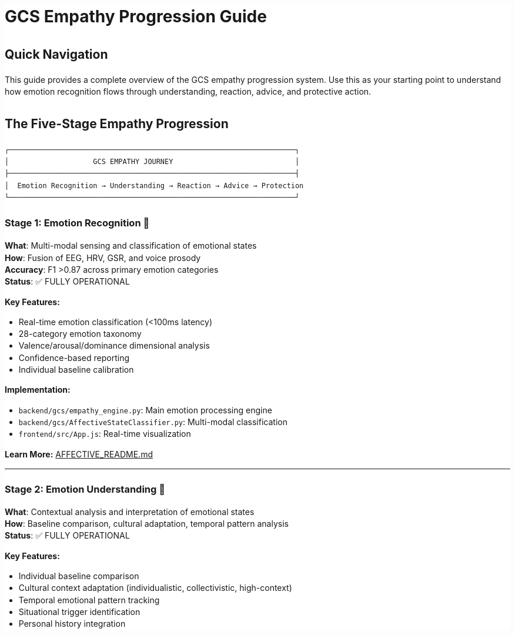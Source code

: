 # GCS Empathy Progression Guide

## Quick Navigation

This guide provides a complete overview of the GCS empathy progression system. Use this as your starting point to understand how emotion recognition flows through understanding, reaction, advice, and protective action.

## The Five-Stage Empathy Progression

```
┌────────────────────────────────────────────────────────────────────┐
│                    GCS EMPATHY JOURNEY                             │
├────────────────────────────────────────────────────────────────────┤
│  Emotion Recognition → Understanding → Reaction → Advice → Protection
└────────────────────────────────────────────────────────────────────┘
```

### Stage 1: Emotion Recognition 🎯

**What**: Multi-modal sensing and classification of emotional states  
**How**: Fusion of EEG, HRV, GSR, and voice prosody  
**Accuracy**: F1 >0.87 across primary emotion categories  
**Status**: ✅ FULLY OPERATIONAL

**Key Features:**
- Real-time emotion classification (<100ms latency)
- 28-category emotion taxonomy
- Valence/arousal/dominance dimensional analysis
- Confidence-based reporting
- Individual baseline calibration

**Implementation:**
- `backend/gcs/empathy_engine.py`: Main emotion processing engine
- `backend/gcs/AffectiveStateClassifier.py`: Multi-modal classification
- `frontend/src/App.js`: Real-time visualization

**Learn More:** [AFFECTIVE_README.md](AFFECTIVE_README.md)

---

### Stage 2: Emotion Understanding 🧠

**What**: Contextual analysis and interpretation of emotional states  
**How**: Baseline comparison, cultural adaptation, temporal pattern analysis  
**Status**: ✅ FULLY OPERATIONAL

**Key Features:**
- Individual baseline comparison
- Cultural context adaptation (individualistic, collectivistic, high-context)
- Temporal emotional pattern tracking
- Situational trigger identification
- Personal history integration
